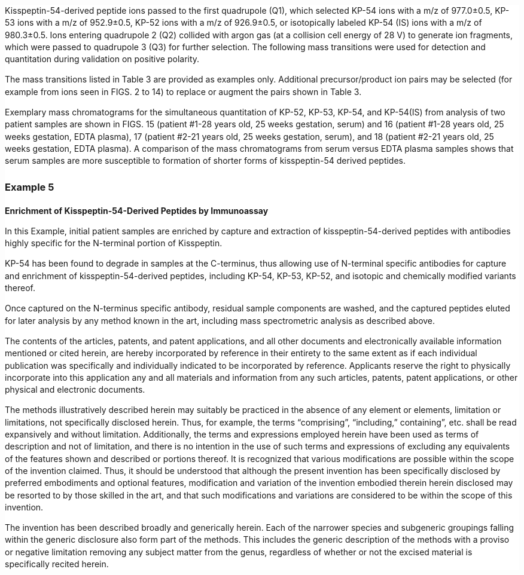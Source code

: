 Kisspeptin-54-derived peptide ions passed to the first quadrupole (Q1), which selected KP-54 ions with a m/z of 977.0±0.5, KP-53 ions with a m/z of 952.9±0.5, KP-52 ions with a m/z of 926.9±0.5, or isotopically labeled KP-54 (IS) ions with a m/z of 980.3±0.5. Ions entering quadrupole 2 (Q2) collided with argon gas (at a collision cell energy of 28 V) to generate ion fragments, which were passed to quadrupole 3 (Q3) for further selection. The following mass transitions were used for detection and quantitation during validation on positive polarity.

The mass transitions listed in Table 3 are provided as examples only. Additional precursor/product ion pairs may be selected (for example from ions seen in FIGS. 2 to 14) to replace or augment the pairs shown in Table 3.

Exemplary mass chromatograms for the simultaneous quantitation of KP-52, KP-53, KP-54, and KP-54(IS) from analysis of two patient samples are shown in FIGS. 15 (patient #1-28 years old, 25 weeks gestation, serum) and 16 (patient #1-28 years old, 25 weeks gestation, EDTA plasma), 17 (patient #2-21 years old, 25 weeks gestation, serum), and 18 (patient #2-21 years old, 25 weeks gestation, EDTA plasma). A comparison of the mass chromatograms from serum versus EDTA plasma samples shows that serum samples are more susceptible to formation of shorter forms of kisspeptin-54 derived peptides.

### Example 5

**Enrichment of Kisspeptin-54-Derived Peptides by Immunoassay**

In this Example, initial patient samples are enriched by capture and extraction of kisspeptin-54-derived peptides with antibodies highly specific for the N-terminal portion of Kisspeptin.

KP-54 has been found to degrade in samples at the C-terminus, thus allowing use of N-terminal specific antibodies for capture and enrichment of kisspeptin-54-derived peptides, including KP-54, KP-53, KP-52, and isotopic and chemically modified variants thereof.

Once captured on the N-terminus specific antibody, residual sample components are washed, and the captured peptides eluted for later analysis by any method known in the art, including mass spectrometric analysis as described above.

The contents of the articles, patents, and patent applications, and all other documents and electronically available information mentioned or cited herein, are hereby incorporated by reference in their entirety to the same extent as if each individual publication was specifically and individually indicated to be incorporated by reference. Applicants reserve the right to physically incorporate into this application any and all materials and information from any such articles, patents, patent applications, or other physical and electronic documents.

The methods illustratively described herein may suitably be practiced in the absence of any element or elements, limitation or limitations, not specifically disclosed herein. Thus, for example, the terms “comprising”, “including,” containing”, etc. shall be read expansively and without limitation. Additionally, the terms and expressions employed herein have been used as terms of description and not of limitation, and there is no intention in the use of such terms and expressions of excluding any equivalents of the features shown and described or portions thereof. It is recognized that various modifications are possible within the scope of the invention claimed. Thus, it should be understood that although the present invention has been specifically disclosed by preferred embodiments and optional features, modification and variation of the invention embodied therein herein disclosed may be resorted to by those skilled in the art, and that such modifications and variations are considered to be within the scope of this invention.

The invention has been described broadly and generically herein. Each of the narrower species and subgeneric groupings falling within the generic disclosure also form part of the methods. This includes the generic description of the methods with a proviso or negative limitation removing any subject matter from the genus, regardless of whether or not the excised material is specifically recited herein.
